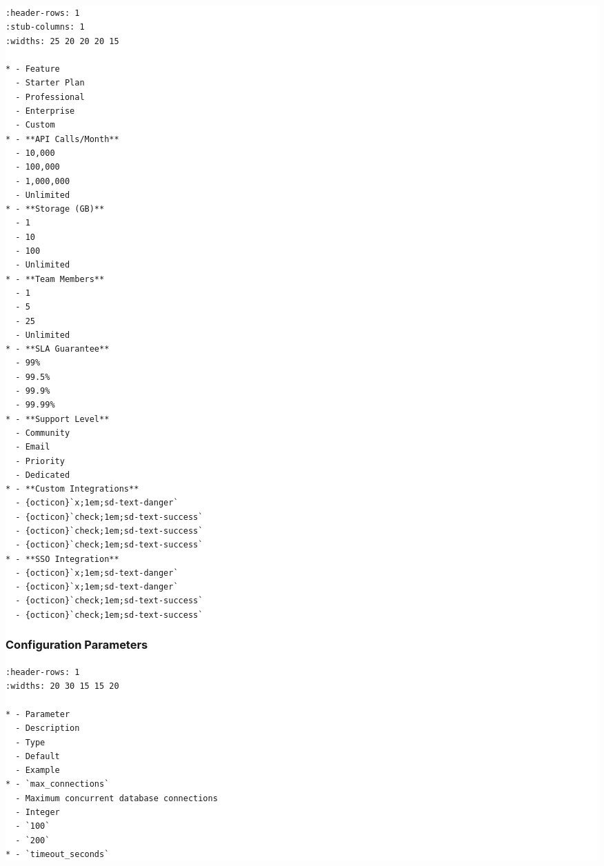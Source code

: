 ```{list-table} Feature Comparison Matrix
:header-rows: 1
:stub-columns: 1
:widths: 25 20 20 20 15

* - Feature
  - Starter Plan
  - Professional
  - Enterprise
  - Custom
* - **API Calls/Month**
  - 10,000
  - 100,000
  - 1,000,000
  - Unlimited
* - **Storage (GB)**
  - 1
  - 10
  - 100
  - Unlimited
* - **Team Members**
  - 1
  - 5
  - 25
  - Unlimited
* - **SLA Guarantee**
  - 99%
  - 99.5%
  - 99.9%
  - 99.99%
* - **Support Level**
  - Community
  - Email
  - Priority
  - Dedicated
* - **Custom Integrations**
  - {octicon}`x;1em;sd-text-danger`
  - {octicon}`check;1em;sd-text-success`
  - {octicon}`check;1em;sd-text-success`
  - {octicon}`check;1em;sd-text-success`
* - **SSO Integration**
  - {octicon}`x;1em;sd-text-danger`
  - {octicon}`x;1em;sd-text-danger`
  - {octicon}`check;1em;sd-text-success`
  - {octicon}`check;1em;sd-text-success`
```

### Configuration Parameters

```{list-table} Configuration Parameters
:header-rows: 1
:widths: 20 30 15 15 20

* - Parameter
  - Description
  - Type
  - Default
  - Example
* - `max_connections`
  - Maximum concurrent database connections
  - Integer
  - `100`
  - `200`
* - `timeout_seconds`
```